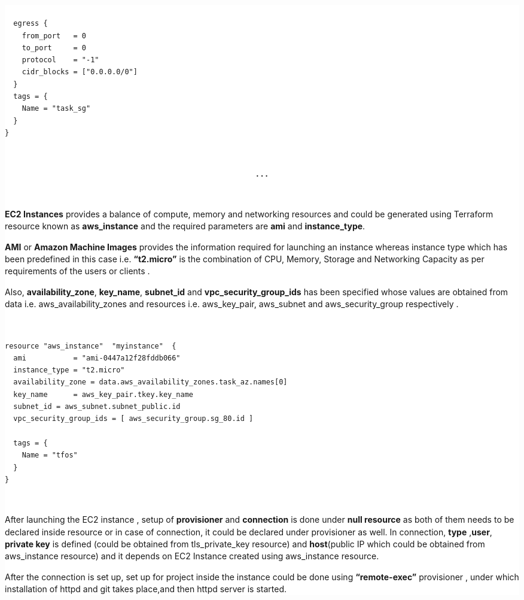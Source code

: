 ```hcl

  egress {
    from_port   = 0
    to_port     = 0
    protocol    = "-1"
    cidr_blocks = ["0.0.0.0/0"]
  }
  tags = { 
    Name = "task_sg"
  }
}
```

<br>

<p align="center"><b>. . .</b></p><br>

<p><b>EC2 Instances</b> provides a balance of compute, memory and networking resources and could be generated using Terraform resource known as <b>aws_instance</b> and the required parameters are <b>ami</b> and <b>instance_type</b>.</p>
<p><b>AMI</b> or <b>Amazon Machine Images</b> provides the information required for launching an instance whereas instance type which has been predefined in this case i.e. <b>“t2.micro”</b> is the combination of CPU, Memory, Storage and Networking Capacity as per requirements of the users or clients .</p>
<p>Also, <b>availability_zone</b>, <b>key_name</b>, <b>subnet_id</b> and <b>vpc_security_group_ids</b> has been specified whose values are obtained from data i.e. aws_availability_zones and resources i.e. aws_key_pair, aws_subnet and aws_security_group respectively .</p><br>

```hcl
resource "aws_instance"  "myinstance"  {
  ami           = "ami-0447a12f28fddb066"
  instance_type = "t2.micro"
  availability_zone = data.aws_availability_zones.task_az.names[0]
  key_name      = aws_key_pair.tkey.key_name
  subnet_id = aws_subnet.subnet_public.id
  vpc_security_group_ids = [ aws_security_group.sg_80.id ]
  
  tags = {
    Name = "tfos"
  }
} 
```

<br>

<p>After launching the EC2 instance , setup of <b>provisioner</b> and <b>connection</b> is done under <b>null resource</b> as both of them needs to be declared inside resource or in case of connection, it could be declared under provisioner as well. In connection, <b>type</b> ,<b>user</b>, <b>private key</b> is defined (could be obtained from tls_private_key resource) and <b>host</b>(public IP which could be obtained from aws_instance resource) and it depends on EC2 Instance created using aws_instance resource.</p>
<p>After the connection is set up, set up for project inside the instance could be done using <b>“remote-exec”</b> provisioner , under which installation of httpd and git takes place,and then httpd server is started.</p>
